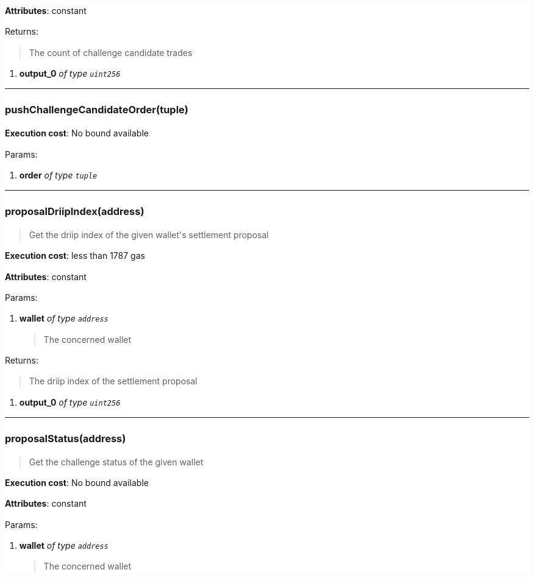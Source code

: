 **Attributes**: constant



Returns:

> The count of challenge candidate trades

1. **output_0** *of type `uint256`*

--- 
### pushChallengeCandidateOrder(tuple)


**Execution cost**: No bound available


Params:

1. **order** *of type `tuple`*


--- 
### proposalDriipIndex(address)
>
>Get the driip index of the given wallet's settlement proposal


**Execution cost**: less than 1787 gas

**Attributes**: constant


Params:

1. **wallet** *of type `address`*

    > The concerned wallet


Returns:

> The driip index of the settlement proposal

1. **output_0** *of type `uint256`*

--- 
### proposalStatus(address)
>
>Get the challenge status of the given wallet


**Execution cost**: No bound available

**Attributes**: constant


Params:

1. **wallet** *of type `address`*

    > The concerned wallet

